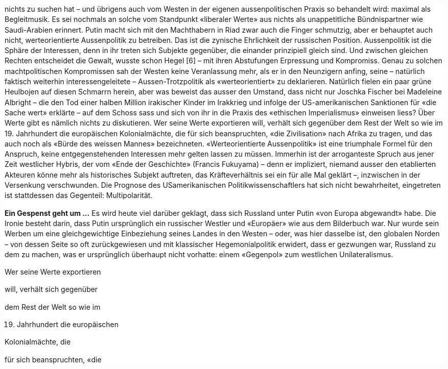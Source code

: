 nichts zu suchen hat – und übrigens auch vom Westen in der eigenen aussenpolitischen Praxis so behandelt wird: maximal als Begleitmusik. Es sei nochmals an solche vom Standpunkt «liberaler Werte» aus
nichts als unappetitliche Bündnispartner wie Saudi-Arabien erinnert.
Putin macht sich mit den Machthabern in Riad zwar auch die Finger schmutzig, aber er behauptet auch
nicht, werteorientierte Aussenpolitik zu betreiben. Das ist die zynische Ehrlichkeit der russischen Position.
Aussenpolitik ist die Sphäre der Interessen, denn in ihr treten sich Subjekte gegenüber, die einander prinzipiell gleich sind. Und zwischen gleichen Rechten entscheidet die Gewalt, wusste schon Hegel [6] – mit
ihren Abstufungen Erpressung und Kompromiss. Genau zu solchen machtpolitischen Kompromissen sah
der Westen keine Veranlassung mehr, als er in den Neunzigern anfing, seine – natürlich faktisch weiterhin
interessengeleitete – Aussen-Trotzpolitik als «werteorientiert» zu deklarieren. Natürlich fielen ein paar
grüne Heulbojen auf diesen Schmarrn herein, aber was beweist das ausser den Umstand, dass nicht nur
Joschka Fischer bei Madeleine Albright – die den Tod einer halben Million irakischer Kinder im Irakkrieg
und infolge der US-amerikanischen Sanktionen für «die Sache wert» erklärte – auf dem Schoss sass und
sich von ihr in die Praxis des «ethischen Imperialismus» einweisen liess?
Über Werte gibt es nämlich nichts zu diskutieren. Wer seine Werte exportieren will, verhält sich gegenüber
dem Rest der Welt so wie im 19. Jahrhundert die europäischen Kolonialmächte, die für sich beanspruchten, «die Zivilisation» nach Afrika zu tragen, und das auch noch als «Bürde des weissen Mannes» bezeichneten. «Werteorientierte Aussenpolitik» ist eine triumphale Formel für den Anspruch, keine entgegenstehenden Interessen mehr gelten lassen zu müssen. Immerhin ist der arroganteste Spruch aus jener
Zeit westlicher Hybris, der vom «Ende der Geschichte» (Francis Fukuyama) – denn er impliziert, niemand
ausser den etablierten Akteuren könne mehr als historisches Subjekt auftreten, das Kräfteverhältnis sei
ein für alle Mal geklärt –, inzwischen in der Versenkung verschwunden. Die Prognose des USamerikanischen Politikwissenschaftlers hat sich nicht bewahrheitet, eingetreten ist stattdessen das Gegenteil: Multipolarität.

**Ein Gespenst geht um …**
Es wird heute viel darüber geklagt, dass sich Russland unter Putin «von Europa abgewandt» habe. Die
Ironie besteht darin, dass Putin ursprünglich ein russischer Westler und «Europäer» wie aus dem Bilderbuch war. Nur wurde sein Werben um eine gleichgewichtige Einbeziehung seines Landes in den Westen –
oder, was hier dasselbe ist, den globalen Norden – von dessen Seite so oft zurückgewiesen und mit klassischer Hegemonialpolitik erwidert, dass er gezwungen war, Russland zu dem zu machen, was er ursprünglich überhaupt nicht vorhatte: einem «Gegenpol» zum westlichen Unilateralismus.

Wer seine Werte exportieren

will, verhält sich gegenüber

dem Rest der Welt so wie im

19. Jahrhundert die europäischen

Kolonialmächte, die

für sich beanspruchten, «die
